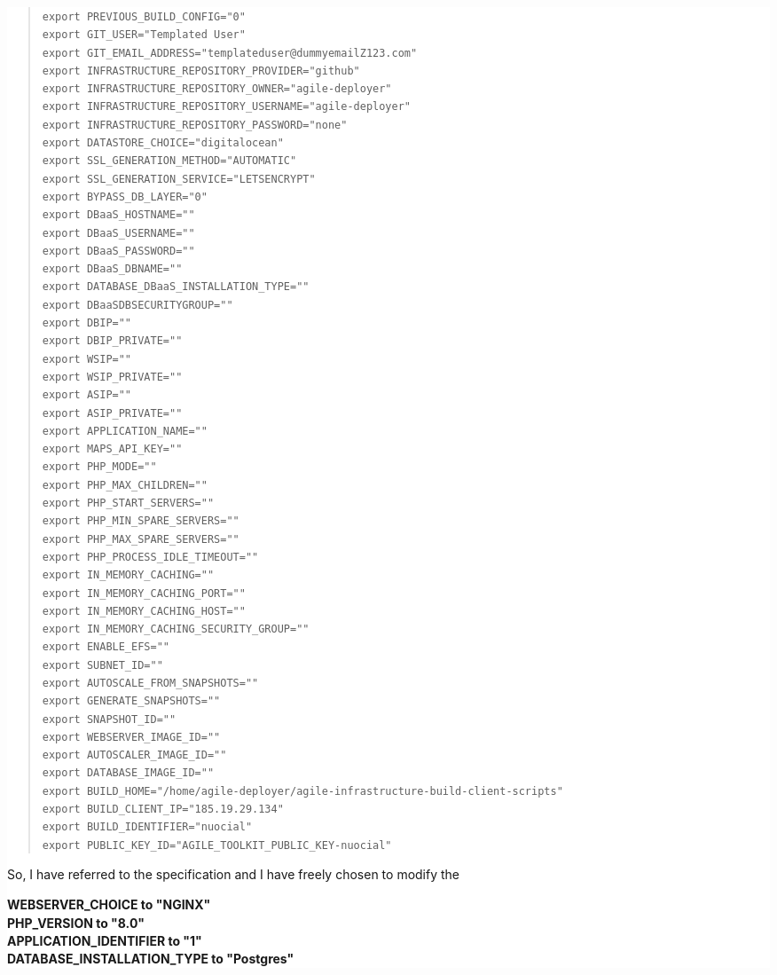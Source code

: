 >     export PREVIOUS_BUILD_CONFIG="0"
>     export GIT_USER="Templated User"
>     export GIT_EMAIL_ADDRESS="templateduser@dummyemailZ123.com"
>     export INFRASTRUCTURE_REPOSITORY_PROVIDER="github"
>     export INFRASTRUCTURE_REPOSITORY_OWNER="agile-deployer"
>     export INFRASTRUCTURE_REPOSITORY_USERNAME="agile-deployer"
>     export INFRASTRUCTURE_REPOSITORY_PASSWORD="none"
>     export DATASTORE_CHOICE="digitalocean"
>     export SSL_GENERATION_METHOD="AUTOMATIC"
>     export SSL_GENERATION_SERVICE="LETSENCRYPT"
>     export BYPASS_DB_LAYER="0"
>     export DBaaS_HOSTNAME=""
>     export DBaaS_USERNAME=""
>     export DBaaS_PASSWORD=""
>     export DBaaS_DBNAME=""
>     export DATABASE_DBaaS_INSTALLATION_TYPE=""
>     export DBaaSDBSECURITYGROUP=""
>     export DBIP=""
>     export DBIP_PRIVATE=""
>     export WSIP=""
>     export WSIP_PRIVATE=""
>     export ASIP=""
>     export ASIP_PRIVATE=""
>     export APPLICATION_NAME=""
>     export MAPS_API_KEY=""
>     export PHP_MODE=""
>     export PHP_MAX_CHILDREN=""
>     export PHP_START_SERVERS=""
>     export PHP_MIN_SPARE_SERVERS=""
>     export PHP_MAX_SPARE_SERVERS=""
>     export PHP_PROCESS_IDLE_TIMEOUT=""
>     export IN_MEMORY_CACHING=""
>     export IN_MEMORY_CACHING_PORT=""
>     export IN_MEMORY_CACHING_HOST=""
>     export IN_MEMORY_CACHING_SECURITY_GROUP=""
>     export ENABLE_EFS=""
>     export SUBNET_ID=""
>     export AUTOSCALE_FROM_SNAPSHOTS=""
>     export GENERATE_SNAPSHOTS=""
>     export SNAPSHOT_ID=""
>     export WEBSERVER_IMAGE_ID=""
>     export AUTOSCALER_IMAGE_ID=""
>     export DATABASE_IMAGE_ID=""
>     export BUILD_HOME="/home/agile-deployer/agile-infrastructure-build-client-scripts"
>     export BUILD_CLIENT_IP="185.19.29.134"
>     export BUILD_IDENTIFIER="nuocial"
>     export PUBLIC_KEY_ID="AGILE_TOOLKIT_PUBLIC_KEY-nuocial"

So, I have referred to the specification and I have freely chosen to modify the  

**WEBSERVER_CHOICE to "NGINX"**  
**PHP_VERSION to "8.0"**  
**APPLICATION_IDENTIFIER to "1"**  
**DATABASE_INSTALLATION_TYPE to "Postgres"**  
